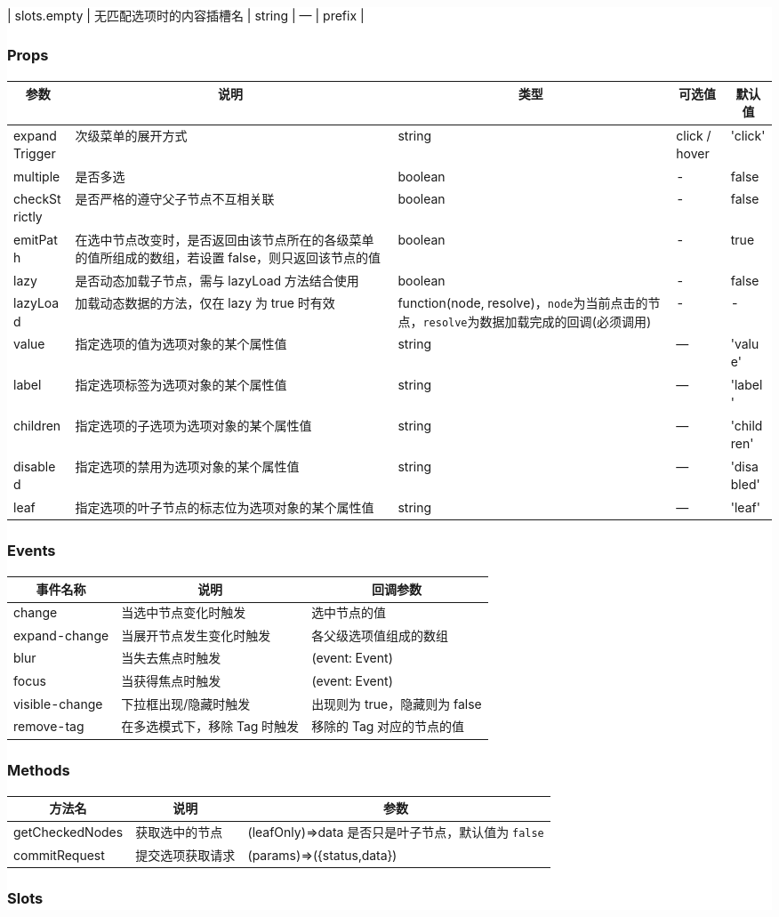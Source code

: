 | slots.empty             | 无匹配选项时的内容插槽名                                                                                                         | string                          | —                     | prefix    |

### Props

| 参数          | 说明                                                                                               | 类型                                                                                     | 可选值        | 默认值     |
| ------------- | -------------------------------------------------------------------------------------------------- | ---------------------------------------------------------------------------------------- | ------------- | ---------- |
| expandTrigger | 次级菜单的展开方式                                                                                 | string                                                                                   | click / hover | 'click'    |
| multiple      | 是否多选                                                                                           | boolean                                                                                  | -             | false      |
| checkStrictly | 是否严格的遵守父子节点不互相关联                                                                   | boolean                                                                                  | -             | false      |
| emitPath      | 在选中节点改变时，是否返回由该节点所在的各级菜单的值所组成的数组，若设置 false，则只返回该节点的值 | boolean                                                                                  | -             | true       |
| lazy          | 是否动态加载子节点，需与 lazyLoad 方法结合使用                                                     | boolean                                                                                  | -             | false      |
| lazyLoad      | 加载动态数据的方法，仅在 lazy 为 true 时有效                                                       | function(node, resolve)，`node`为当前点击的节点，`resolve`为数据加载完成的回调(必须调用) | -             | -          |
| value         | 指定选项的值为选项对象的某个属性值                                                                 | string                                                                                   | —             | 'value'    |
| label         | 指定选项标签为选项对象的某个属性值                                                                 | string                                                                                   | —             | 'label'    |
| children      | 指定选项的子选项为选项对象的某个属性值                                                             | string                                                                                   | —             | 'children' |
| disabled      | 指定选项的禁用为选项对象的某个属性值                                                               | string                                                                                   | —             | 'disabled' |
| leaf          | 指定选项的叶子节点的标志位为选项对象的某个属性值                                                   | string                                                                                   | —             | 'leaf'     |

### Events

| 事件名称       | 说明                          | 回调参数                      |
| -------------- | ----------------------------- | ----------------------------- |
| change         | 当选中节点变化时触发          | 选中节点的值                  |
| expand-change  | 当展开节点发生变化时触发      | 各父级选项值组成的数组        |
| blur           | 当失去焦点时触发              | (event: Event)                |
| focus          | 当获得焦点时触发              | (event: Event)                |
| visible-change | 下拉框出现/隐藏时触发         | 出现则为 true，隐藏则为 false |
| remove-tag     | 在多选模式下，移除 Tag 时触发 | 移除的 Tag 对应的节点的值     |

### Methods

| 方法名          | 说明             | 参数                                                |
| --------------- | ---------------- | --------------------------------------------------- |
| getCheckedNodes | 获取选中的节点   | (leafOnly)=>data 是否只是叶子节点，默认值为 `false` |
| commitRequest   | 提交选项获取请求 | (params)=>({status,data})                           |

### Slots
